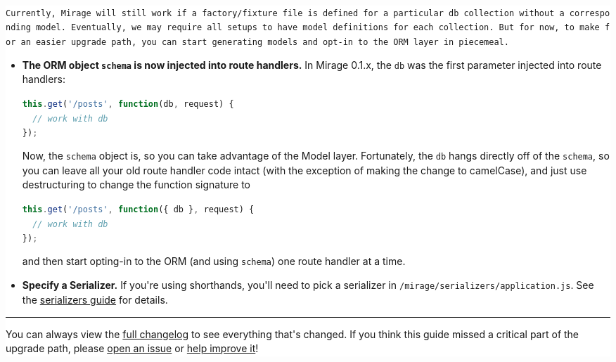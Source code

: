     Currently, Mirage will still work if a factory/fixture file is defined for a particular db collection without a corresponding model. Eventually, we may require all setups to have model definitions for each collection. But for now, to make for an easier upgrade path, you can start generating models and opt-in to the ORM layer in piecemeal.

- **The ORM object `schema` is now injected into route handlers.** In Mirage 0.1.x, the `db` was the first parameter injected into route handlers:

  ```js
  this.get('/posts', function(db, request) {
    // work with db
  });
  ```

  Now, the `schema` object is, so you can take advantage of the Model layer. Fortunately, the `db` hangs directly off of the `schema`, so you can leave all your old route handler code intact (with the exception of making the change to camelCase), and just use destructuring to change the function signature to

  ```js
  this.get('/posts', function({ db }, request) {
    // work with db
  });
  ```

  and then start opting-in to the ORM (and using `schema`) one route handler at a time.

- **Specify a Serializer.** If you're using shorthands, you'll need to pick a serializer in `/mirage/serializers/application.js`. See the [serializers guide](../serializers) for details.

---

You can always view the [full changelog](https://github.com/samselikoff/ember-cli-mirage/blob/master/CHANGELOG.md) to see everything that's changed. If you think this guide missed a critical part of the upgrade path, please [open an issue](https://github.com/samselikoff/ember-cli-mirage/issues/new) or [help improve it](https://github.com/samselikoff/ember-cli-mirage/edit/gh-pages/docs/v0.3.x/upgrading.md)!
